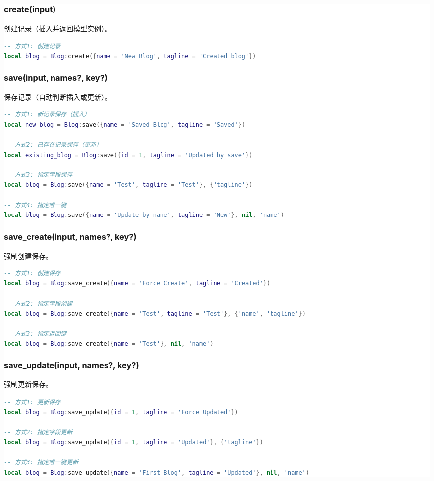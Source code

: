 ### create(input)

创建记录（插入并返回模型实例）。

```lua
-- 方式1: 创建记录
local blog = Blog:create({name = 'New Blog', tagline = 'Created blog'})
```

### save(input, names?, key?)

保存记录（自动判断插入或更新）。

```lua
-- 方式1: 新记录保存（插入）
local new_blog = Blog:save({name = 'Saved Blog', tagline = 'Saved'})

-- 方式2: 已存在记录保存（更新）
local existing_blog = Blog:save({id = 1, tagline = 'Updated by save'})

-- 方式3: 指定字段保存
local blog = Blog:save({name = 'Test', tagline = 'Test'}, {'tagline'})

-- 方式4: 指定唯一键
local blog = Blog:save({name = 'Update by name', tagline = 'New'}, nil, 'name')
```

### save_create(input, names?, key?)

强制创建保存。

```lua
-- 方式1: 创建保存
local blog = Blog:save_create({name = 'Force Create', tagline = 'Created'})

-- 方式2: 指定字段创建
local blog = Blog:save_create({name = 'Test', tagline = 'Test'}, {'name', 'tagline'})

-- 方式3: 指定返回键
local blog = Blog:save_create({name = 'Test'}, nil, 'name')
```

### save_update(input, names?, key?)

强制更新保存。

```lua
-- 方式1: 更新保存
local blog = Blog:save_update({id = 1, tagline = 'Force Updated'})

-- 方式2: 指定字段更新
local blog = Blog:save_update({id = 1, tagline = 'Updated'}, {'tagline'})

-- 方式3: 指定唯一键更新
local blog = Blog:save_update({name = 'First Blog', tagline = 'Updated'}, nil, 'name')
```
